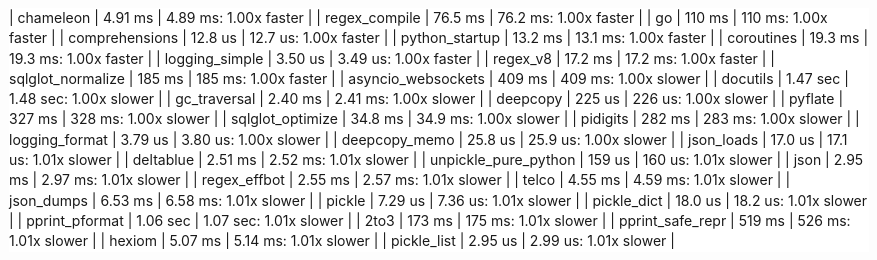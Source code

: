 | chameleon                | 4.91 ms                                                                | 4.89 ms: 1.00x faster                                                            |
| regex_compile            | 76.5 ms                                                                | 76.2 ms: 1.00x faster                                                            |
| go                       | 110 ms                                                                 | 110 ms: 1.00x faster                                                             |
| comprehensions           | 12.8 us                                                                | 12.7 us: 1.00x faster                                                            |
| python_startup           | 13.2 ms                                                                | 13.1 ms: 1.00x faster                                                            |
| coroutines               | 19.3 ms                                                                | 19.3 ms: 1.00x faster                                                            |
| logging_simple           | 3.50 us                                                                | 3.49 us: 1.00x faster                                                            |
| regex_v8                 | 17.2 ms                                                                | 17.2 ms: 1.00x faster                                                            |
| sqlglot_normalize        | 185 ms                                                                 | 185 ms: 1.00x faster                                                             |
| asyncio_websockets       | 409 ms                                                                 | 409 ms: 1.00x slower                                                             |
| docutils                 | 1.47 sec                                                               | 1.48 sec: 1.00x slower                                                           |
| gc_traversal             | 2.40 ms                                                                | 2.41 ms: 1.00x slower                                                            |
| deepcopy                 | 225 us                                                                 | 226 us: 1.00x slower                                                             |
| pyflate                  | 327 ms                                                                 | 328 ms: 1.00x slower                                                             |
| sqlglot_optimize         | 34.8 ms                                                                | 34.9 ms: 1.00x slower                                                            |
| pidigits                 | 282 ms                                                                 | 283 ms: 1.00x slower                                                             |
| logging_format           | 3.79 us                                                                | 3.80 us: 1.00x slower                                                            |
| deepcopy_memo            | 25.8 us                                                                | 25.9 us: 1.00x slower                                                            |
| json_loads               | 17.0 us                                                                | 17.1 us: 1.01x slower                                                            |
| deltablue                | 2.51 ms                                                                | 2.52 ms: 1.01x slower                                                            |
| unpickle_pure_python     | 159 us                                                                 | 160 us: 1.01x slower                                                             |
| json                     | 2.95 ms                                                                | 2.97 ms: 1.01x slower                                                            |
| regex_effbot             | 2.55 ms                                                                | 2.57 ms: 1.01x slower                                                            |
| telco                    | 4.55 ms                                                                | 4.59 ms: 1.01x slower                                                            |
| json_dumps               | 6.53 ms                                                                | 6.58 ms: 1.01x slower                                                            |
| pickle                   | 7.29 us                                                                | 7.36 us: 1.01x slower                                                            |
| pickle_dict              | 18.0 us                                                                | 18.2 us: 1.01x slower                                                            |
| pprint_pformat           | 1.06 sec                                                               | 1.07 sec: 1.01x slower                                                           |
| 2to3                     | 173 ms                                                                 | 175 ms: 1.01x slower                                                             |
| pprint_safe_repr         | 519 ms                                                                 | 526 ms: 1.01x slower                                                             |
| hexiom                   | 5.07 ms                                                                | 5.14 ms: 1.01x slower                                                            |
| pickle_list              | 2.95 us                                                                | 2.99 us: 1.01x slower                                                            |